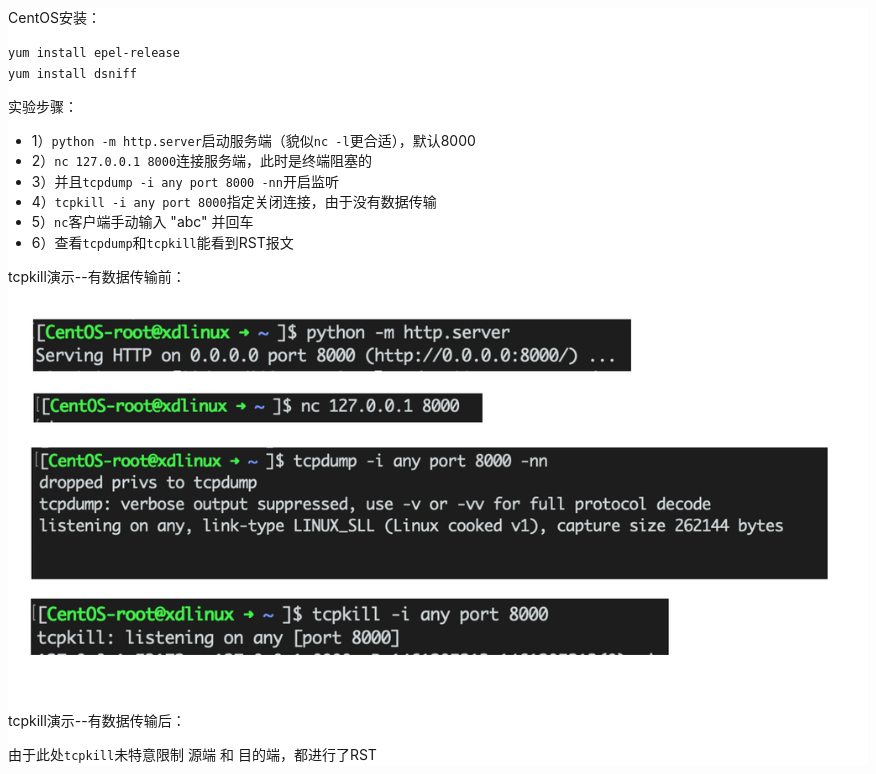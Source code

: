 CentOS安装：

```sh
yum install epel-release
yum install dsniff
```

实验步骤：

* 1）`python -m http.server`启动服务端（貌似`nc -l`更合适），默认8000
* 2）`nc 127.0.0.1 8000`连接服务端，此时是终端阻塞的
* 3）并且`tcpdump -i any port 8000 -nn`开启监听
* 4）`tcpkill -i any port 8000`指定关闭连接，由于没有数据传输
* 5）`nc`客户端手动输入 "abc" 并回车
* 6）查看`tcpdump`和`tcpkill`能看到RST报文

tcpkill演示--有数据传输前：

![tcpkill演示before](/images/2025-03-02-tcpkill-before.png)

tcpkill演示--有数据传输后：

由于此处`tcpkill`未特意限制 源端 和 目的端，都进行了RST
